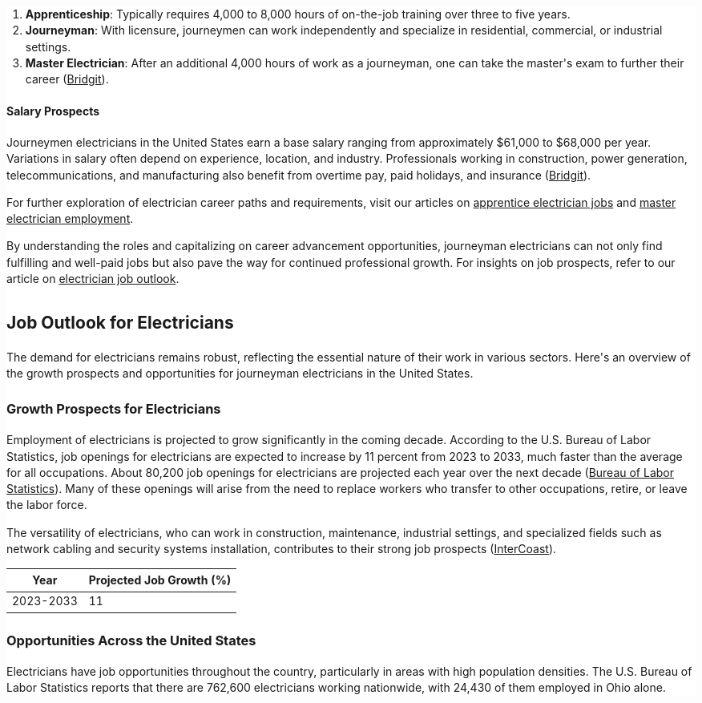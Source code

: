 1. **Apprenticeship**: Typically requires 4,000 to 8,000 hours of on-the-job training over three to five years.
2. **Journeyman**: With licensure, journeymen can work independently and specialize in residential, commercial, or industrial settings. 
3. **Master Electrician**: After an additional 4,000 hours of work as a journeyman, one can take the master's exam to further their career ([Bridgit](https://gobridgit.com/blog/journeyman-electrician/)).

#### Salary Prospects

Journeymen electricians in the United States earn a base salary ranging from approximately $61,000 to $68,000 per year. Variations in salary often depend on experience, location, and industry. Professionals working in construction, power generation, telecommunications, and manufacturing also benefit from overtime pay, paid holidays, and insurance ([Bridgit](https://gobridgit.com/blog/journeyman-electrician/)).

For further exploration of electrician career paths and requirements, visit our articles on [apprentice electrician jobs](https://https://www.bestelectricianjobs.com/posts//apprentice-electrician-jobs) and [master electrician employment](https://https://www.bestelectricianjobs.com/posts//master-electrician-employment).

By understanding the roles and capitalizing on career advancement opportunities, journeyman electricians can not only find fulfilling and well-paid jobs but also pave the way for continued professional growth. For insights on job prospects, refer to our article on [electrician job outlook](https://https://www.bestelectricianjobs.com/posts//electrician-job-outlook).

## Job Outlook for Electricians

The demand for electricians remains robust, reflecting the essential nature of their work in various sectors. Here's an overview of the growth prospects and opportunities for journeyman electricians in the United States.

### Growth Prospects for Electricians

Employment of electricians is projected to grow significantly in the coming decade. According to the U.S. Bureau of Labor Statistics, job openings for electricians are expected to increase by 11 percent from 2023 to 2033, much faster than the average for all occupations. About 80,200 job openings for electricians are projected each year over the next decade ([Bureau of Labor Statistics](https://bls.gov/)). Many of these openings will arise from the need to replace workers who transfer to other occupations, retire, or leave the labor force.

The versatility of electricians, who can work in construction, maintenance, industrial settings, and specialized fields such as network cabling and security systems installation, contributes to their strong job prospects ([InterCoast](https://intercoast.edu/)). 

| Year | Projected Job Growth (%) |
| --- | --- |
| 2023-2033 | 11 |

### Opportunities Across the United States

Electricians have job opportunities throughout the country, particularly in areas with high population densities. The U.S. Bureau of Labor Statistics reports that there are 762,600 electricians working nationwide, with 24,430 of them employed in Ohio alone.
